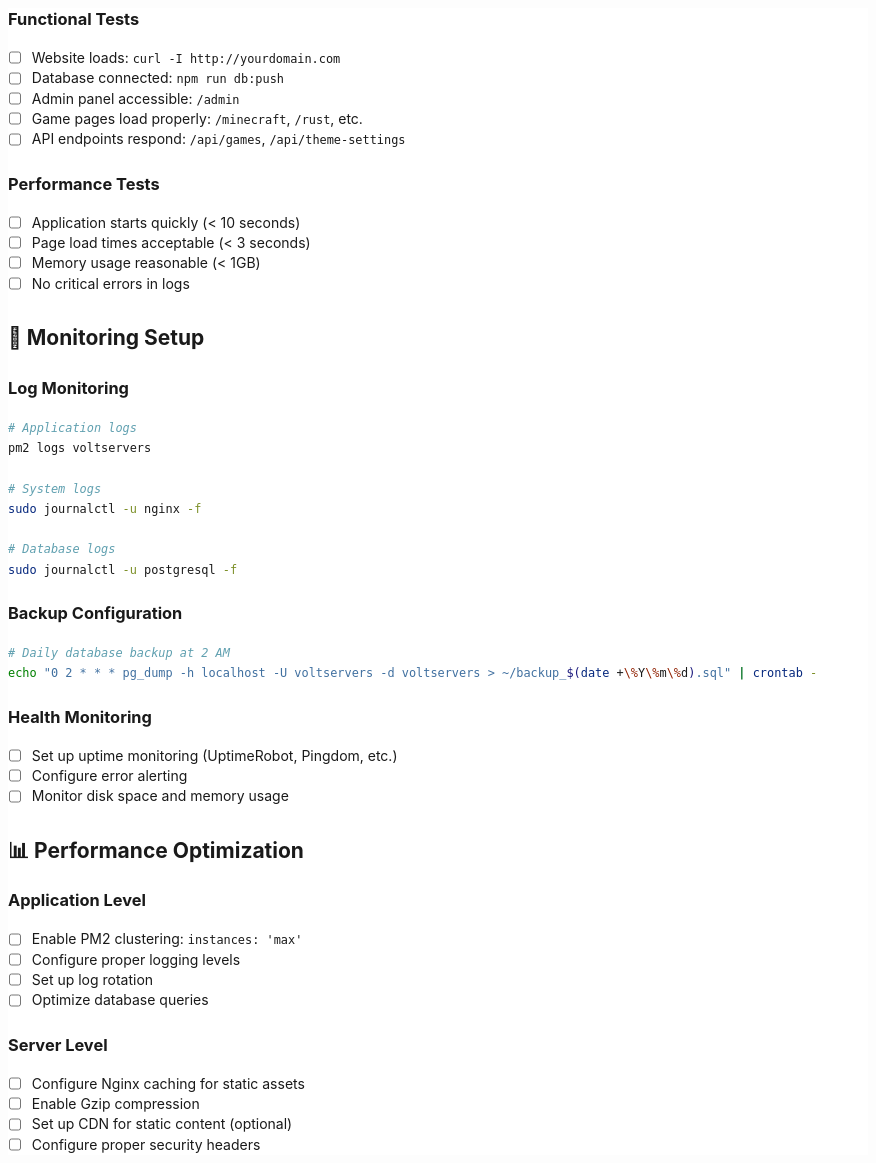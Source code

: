 ### Functional Tests
- [ ] Website loads: `curl -I http://yourdomain.com`
- [ ] Database connected: `npm run db:push`
- [ ] Admin panel accessible: `/admin`
- [ ] Game pages load properly: `/minecraft`, `/rust`, etc.
- [ ] API endpoints respond: `/api/games`, `/api/theme-settings`

### Performance Tests
- [ ] Application starts quickly (< 10 seconds)
- [ ] Page load times acceptable (< 3 seconds)
- [ ] Memory usage reasonable (< 1GB)
- [ ] No critical errors in logs

## 🔧 Monitoring Setup

### Log Monitoring
```bash
# Application logs
pm2 logs voltservers

# System logs
sudo journalctl -u nginx -f

# Database logs
sudo journalctl -u postgresql -f
```

### Backup Configuration
```bash
# Daily database backup at 2 AM
echo "0 2 * * * pg_dump -h localhost -U voltservers -d voltservers > ~/backup_$(date +\%Y\%m\%d).sql" | crontab -
```

### Health Monitoring
- [ ] Set up uptime monitoring (UptimeRobot, Pingdom, etc.)
- [ ] Configure error alerting
- [ ] Monitor disk space and memory usage

## 📊 Performance Optimization

### Application Level
- [ ] Enable PM2 clustering: `instances: 'max'`
- [ ] Configure proper logging levels
- [ ] Set up log rotation
- [ ] Optimize database queries

### Server Level
- [ ] Configure Nginx caching for static assets
- [ ] Enable Gzip compression
- [ ] Set up CDN for static content (optional)
- [ ] Configure proper security headers
